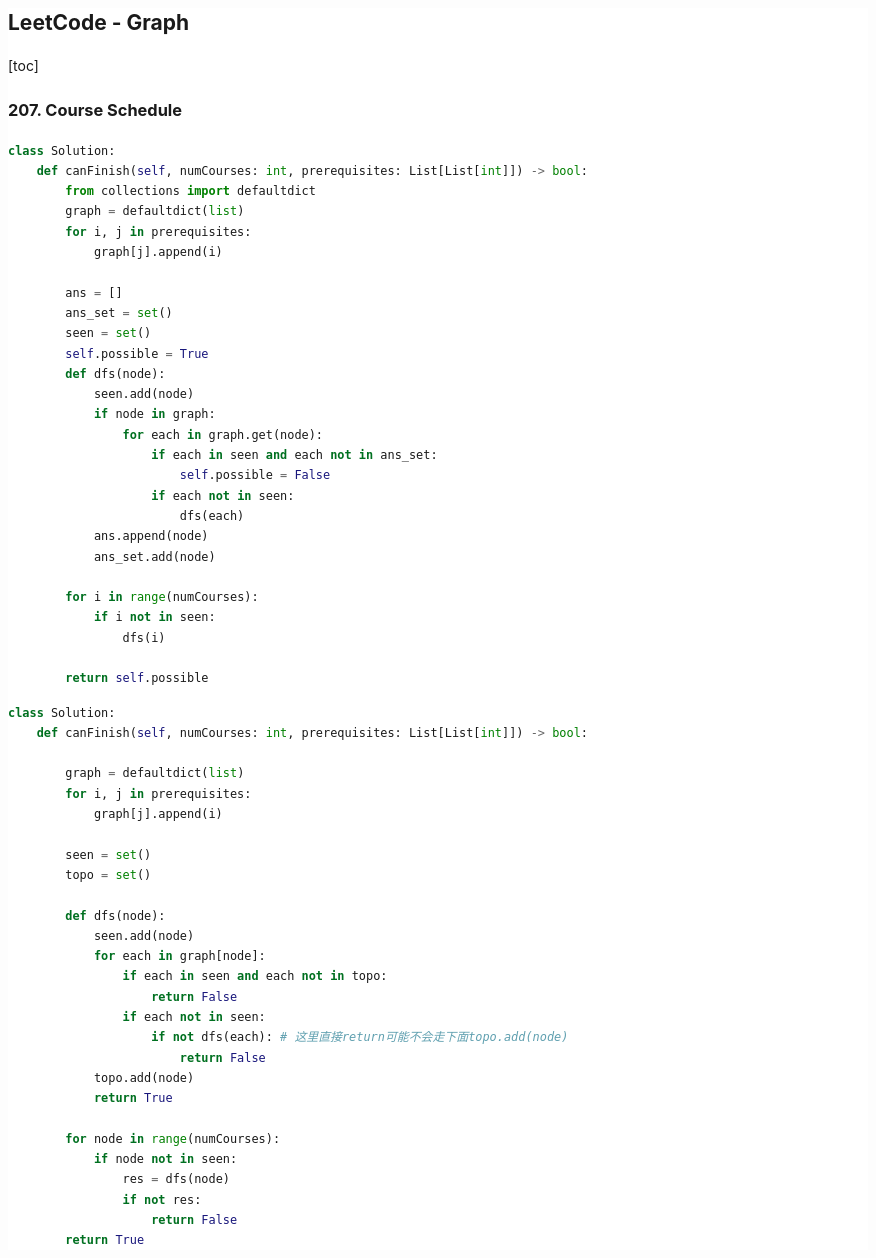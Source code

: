 ## LeetCode - Graph

[toc]

### 207. Course Schedule

```python
class Solution:
    def canFinish(self, numCourses: int, prerequisites: List[List[int]]) -> bool:
        from collections import defaultdict
        graph = defaultdict(list)
        for i, j in prerequisites:
            graph[j].append(i)
            
        ans = []
        ans_set = set()
        seen = set()
        self.possible = True
        def dfs(node):
            seen.add(node)
            if node in graph:
                for each in graph.get(node):
                    if each in seen and each not in ans_set:
                        self.possible = False
                    if each not in seen:
                        dfs(each)
            ans.append(node)
            ans_set.add(node)
        
        for i in range(numCourses):
            if i not in seen:
                dfs(i)
        
        return self.possible
```

```python
class Solution:
    def canFinish(self, numCourses: int, prerequisites: List[List[int]]) -> bool:
        
        graph = defaultdict(list)
        for i, j in prerequisites:
            graph[j].append(i)
        
        seen = set()
        topo = set()

        def dfs(node):
            seen.add(node)
            for each in graph[node]:
                if each in seen and each not in topo:
                    return False
                if each not in seen:
                    if not dfs(each): # 这里直接return可能不会走下面topo.add(node)
                        return False
            topo.add(node)
            return True
        
        for node in range(numCourses):
            if node not in seen:
                res = dfs(node)
                if not res:
                    return False
        return True
```